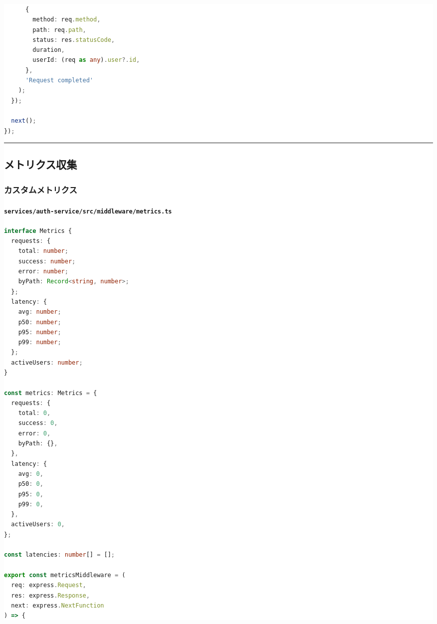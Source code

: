 ```typescript
      {
        method: req.method,
        path: req.path,
        status: res.statusCode,
        duration,
        userId: (req as any).user?.id,
      },
      'Request completed'
    );
  });

  next();
});
```

---

## メトリクス収集

### カスタムメトリクス

#### `services/auth-service/src/middleware/metrics.ts`

```typescript
interface Metrics {
  requests: {
    total: number;
    success: number;
    error: number;
    byPath: Record<string, number>;
  };
  latency: {
    avg: number;
    p50: number;
    p95: number;
    p99: number;
  };
  activeUsers: number;
}

const metrics: Metrics = {
  requests: {
    total: 0,
    success: 0,
    error: 0,
    byPath: {},
  },
  latency: {
    avg: 0,
    p50: 0,
    p95: 0,
    p99: 0,
  },
  activeUsers: 0,
};

const latencies: number[] = [];

export const metricsMiddleware = (
  req: express.Request,
  res: express.Response,
  next: express.NextFunction
) => {
```